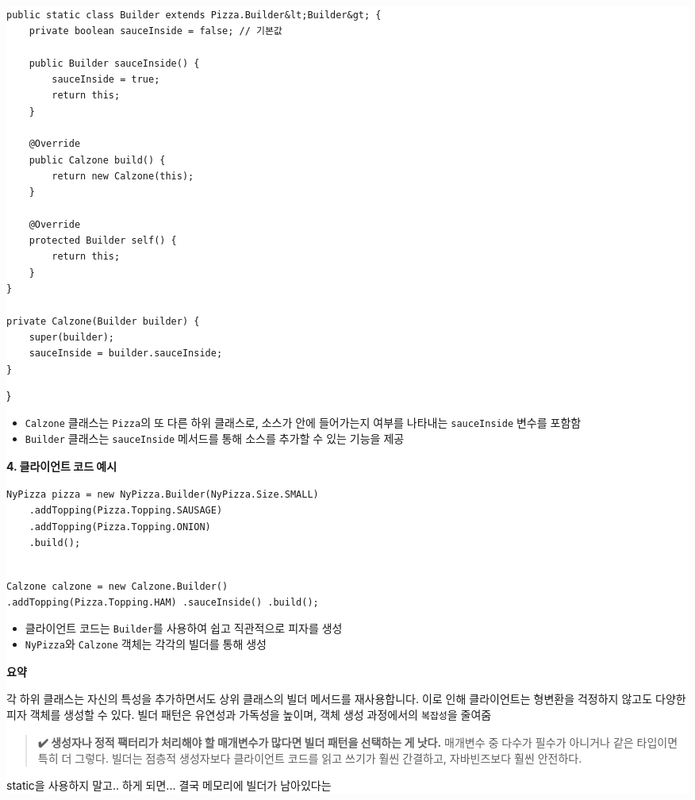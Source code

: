     public static class Builder extends Pizza.Builder&lt;Builder&gt; {
        private boolean sauceInside = false; // 기본값

        public Builder sauceInside() {
            sauceInside = true;
            return this;
        }

        @Override
        public Calzone build() {
            return new Calzone(this);
        }

        @Override
        protected Builder self() {
            return this;
        }
    }

    private Calzone(Builder builder) {
        super(builder);
        sauceInside = builder.sauceInside;
    }
}</code></pre>
<ul>
<li><code>Calzone</code> 클래스는 <code>Pizza</code>의 또 다른 하위 클래스로, 소스가 안에 들어가는지 여부를 나타내는 <code>sauceInside</code> 변수를 포함함</li>
<li><code>Builder</code> 클래스는 <code>sauceInside</code> 메서드를 통해 소스를 추가할 수 있는 기능을 제공</li>
</ul>
<p><strong>4. 클라이언트 코드 예시</strong></p>
<pre><code class="language-java">NyPizza pizza = new NyPizza.Builder(NyPizza.Size.SMALL)
    .addTopping(Pizza.Topping.SAUSAGE)
    .addTopping(Pizza.Topping.ONION)
    .build();

Calzone calzone = new Calzone.Builder()
    .addTopping(Pizza.Topping.HAM)
    .sauceInside()
    .build();</code></pre>
<ul>
<li>클라이언트 코드는 <code>Builder</code>를 사용하여 쉽고 직관적으로 피자를 생성</li>
<li><code>NyPizza</code>와 <code>Calzone</code> 객체는 각각의 빌더를 통해 생성</li>
</ul>
<p><strong>요약</strong></p>
<p>각 하위 클래스는 자신의 특성을 추가하면서도 상위 클래스의 빌더 메서드를 재사용합니다. 이로 인해 클라이언트는 형변환을 걱정하지 않고도 다양한 피자 객체를 생성할 수 있다. 빌더 패턴은 유연성과 가독성을 높이며, 객체 생성 과정에서의 <code>복잡성</code>을 줄여줌</p>
<blockquote>
<p><strong>✔️ 생성자나 정적 팩터리가 처리해야 할 매개변수가 많다면 빌더 패턴을 선택하는 게 낫다.</strong> 매개변수 중 다수가 필수가 아니거나 같은 타입이면 특히 더 그렇다. 빌더는 점층적 생성자보다 클라이언트 코드를 읽고 쓰기가 훨씬 간결하고, 자바빈즈보다 훨씬 안전하다.</p>
</blockquote>
<p>static을 사용하지 말고.. 하게 되면... 결국 메모리에 빌더가 남아있다는&#x20;</p>